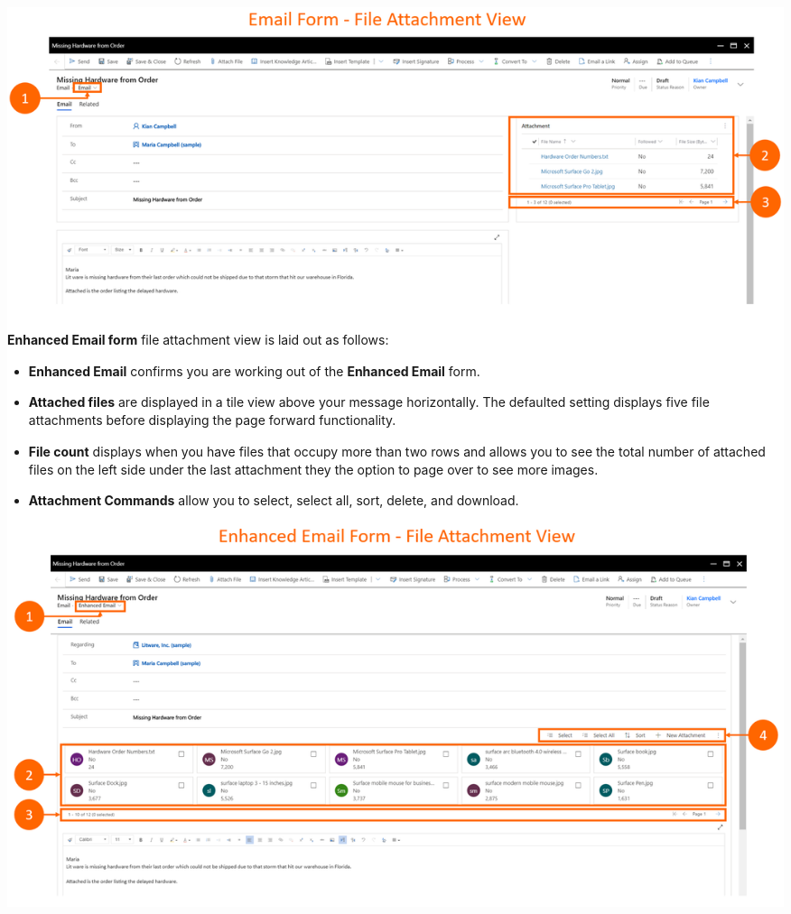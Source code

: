 ![Work with attachments](media\email-work-with-attachments-2.png "Work with attachments")

**Enhanced Email form** file attachment view is laid out as follows:

-	**Enhanced Email** confirms you are working out of the **Enhanced Email** form.

-	**Attached files** are displayed in a tile view above your message horizontally. The defaulted setting displays five file attachments before displaying the page forward functionality.

-	**File count** displays when you have files that occupy more than two rows and allows you to see the total number of attached files on the left side under the last attachment they the option to page over to see more images.

-	**Attachment Commands** allow you to select, select all, sort, delete, and download.

![Work with attachments](media\email-work-with-attachments-3.png "Work with attachments")
